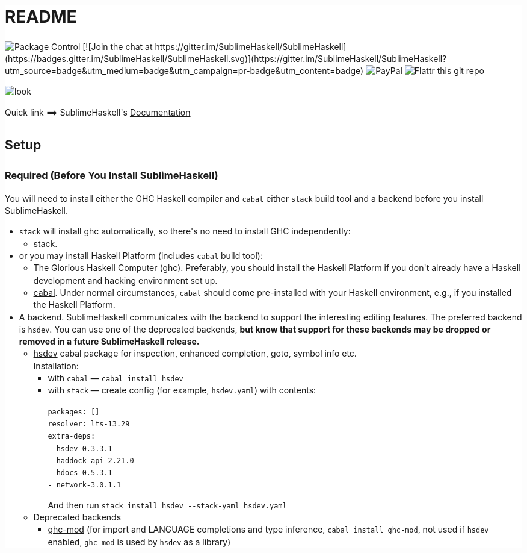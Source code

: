 README
======

[![Package Control](https://packagecontrol.herokuapp.com/downloads/SublimeHaskell.svg?style=flat-square)](https://packagecontrol.io/packages/SublimeHaskell) [![Join the chat at https://gitter.im/SublimeHaskell/SublimeHaskell](https://badges.gitter.im/SublimeHaskell/SublimeHaskell.svg)](https://gitter.im/SublimeHaskell/SublimeHaskell?utm_source=badge&utm_medium=badge&utm_campaign=pr-badge&utm_content=badge) [![PayPal][paypal-donate-image]][paypal-donate-link] [![Flattr this git repo][flattr-donate-image]][flattr-donate-link]

[paypal-donate-image]: https://www.paypalobjects.com/en_US/i/btn/btn_donate_SM.gif
[paypal-donate-link]: https://www.paypal.com/cgi-bin/webscr?cmd=_donations&business=voidex%40live%2ecom&lc=US&no_note=0&currency_code=USD&bn=PP%2dDonationsBF%3abtn_donate_SM%2egif%3aNonHostedGuest
[flattr-donate-image]: http://api.flattr.com/button/flattr-badge-large.png
[flattr-donate-link]: https://flattr.com/submit/auto?user_id=voidex&url=https://github.com/SublimeHaskell/SublimeHaskell&title=SublimeHaskell&language=&tags=github&category=software

![look](Themes/info+repl.png)

Quick link ==> SublimeHaskell's [Documentation](SubHaskEditing.md)

Setup
-----

### Required (Before You Install SublimeHaskell)

You will need to install either the GHC Haskell compiler and `cabal` either `stack` build tool and a backend before you install SublimeHaskell.

* `stack` will install ghc automatically, so there's no need to install GHC independently:
  * [stack](https://docs.haskellstack.org/). 
* or you may install Haskell Platform (includes `cabal` build tool):
  * [The Glorious Haskell Computer (ghc)](https://www.haskell.org/downloads). Preferably, you should install the Haskell Platform if you don't already have a Haskell development and hacking environment set up.
  * [cabal](https://www.haskell.org/cabal/). Under normal circumstances, `cabal` should come pre-installed with your Haskell environment, e.g., if you installed the Haskell Platform.
* A backend. SublimeHaskell communicates with the backend to support the interesting editing features. The preferred backend is `hsdev`. You can use one of the deprecated backends, __but know that support for these backends may be dropped or removed in a future SublimeHaskell release.__
  * [hsdev](http://hackage.haskell.org/package/hsdev) cabal package for inspection, enhanced completion, goto, symbol info etc.  
    Installation:
      * with `cabal` — `cabal install hsdev`
      * with `stack` — create config (for example, `hsdev.yaml`) with contents:
        ```
        packages: []
        resolver: lts-13.29
        extra-deps:
        - hsdev-0.3.3.1
        - haddock-api-2.21.0
        - hdocs-0.5.3.1
        - network-3.0.1.1
        ```
        And then run `stack install hsdev --stack-yaml hsdev.yaml`
  * Deprecated backends
    * [ghc-mod](http://hackage.haskell.org/package/ghc-mod) (for import and LANGUAGE completions and type inference, `cabal install ghc-mod`, not used if `hsdev` enabled, `ghc-mod` is used by `hsdev` as a library)
